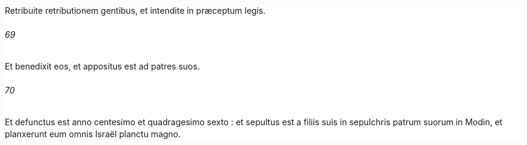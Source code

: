 Retribuite retributionem gentibus, et intendite in præceptum legis.
###### 69
Et benedixit eos, et appositus est ad patres suos.
###### 70
Et defunctus est anno centesimo et quadragesimo sexto : et sepultus est a filiis suis in sepulchris patrum suorum in Modin, et planxerunt eum omnis Israël planctu magno.
